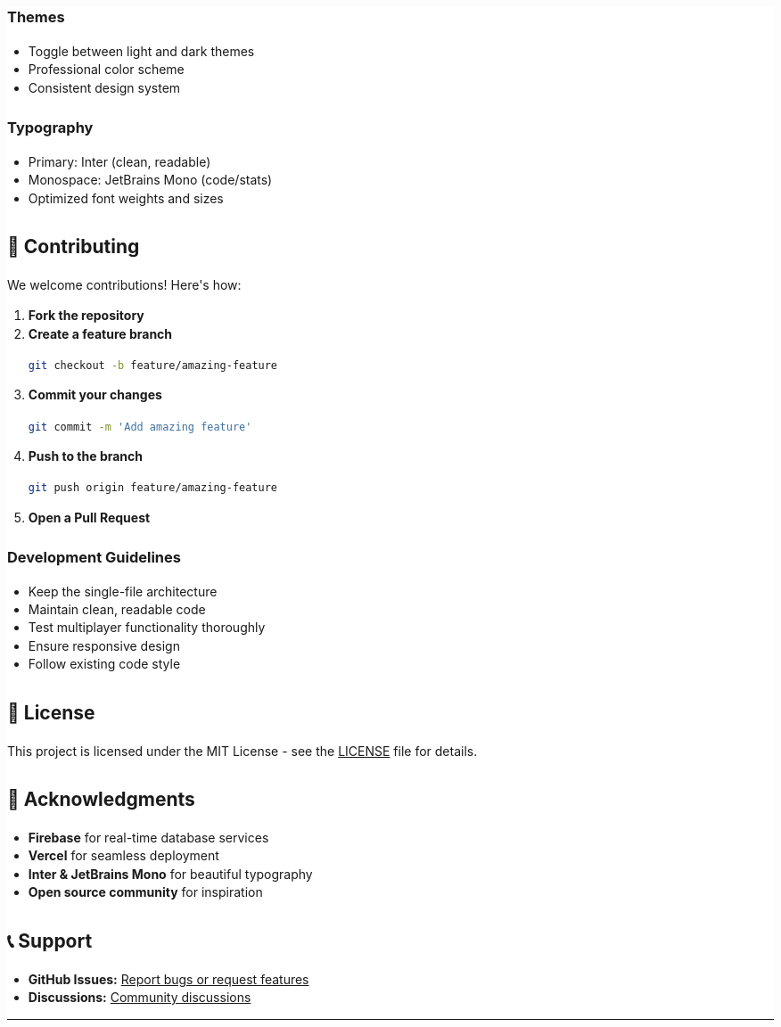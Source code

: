 ### Themes
- Toggle between light and dark themes
- Professional color scheme
- Consistent design system

### Typography
- Primary: Inter (clean, readable)
- Monospace: JetBrains Mono (code/stats)
- Optimized font weights and sizes

## 🤝 Contributing

We welcome contributions! Here's how:

1. **Fork the repository**
2. **Create a feature branch**
   ```bash
   git checkout -b feature/amazing-feature
   ```
3. **Commit your changes**
   ```bash
   git commit -m 'Add amazing feature'
   ```
4. **Push to the branch**
   ```bash
   git push origin feature/amazing-feature
   ```
5. **Open a Pull Request**

### Development Guidelines
- Keep the single-file architecture
- Maintain clean, readable code
- Test multiplayer functionality thoroughly
- Ensure responsive design
- Follow existing code style

## 📝 License

This project is licensed under the MIT License - see the [LICENSE](LICENSE) file for details.

## 🙏 Acknowledgments

- **Firebase** for real-time database services
- **Vercel** for seamless deployment
- **Inter & JetBrains Mono** for beautiful typography
- **Open source community** for inspiration

## 📞 Support

- **GitHub Issues:** [Report bugs or request features](https://github.com/manumishra12/mastertype/issues)
- **Discussions:** [Community discussions](https://github.com/manumishra12/mastertype/discussions)

---
